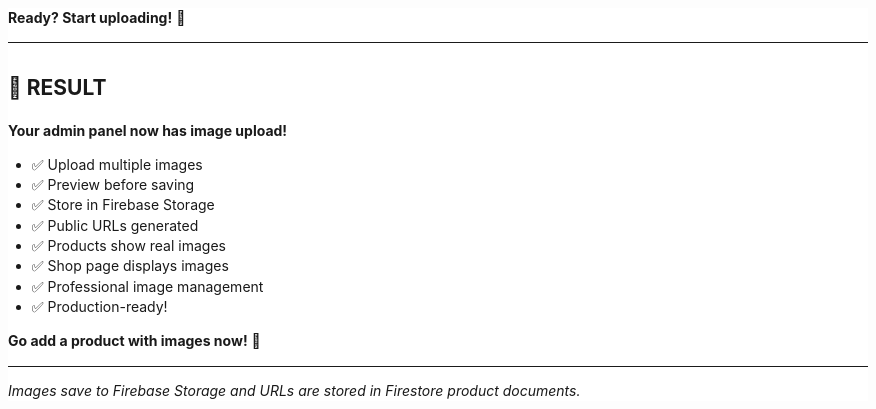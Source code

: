 **Ready? Start uploading!** 📸

---

## 🎉 **RESULT**

**Your admin panel now has image upload!**

- ✅ Upload multiple images
- ✅ Preview before saving
- ✅ Store in Firebase Storage
- ✅ Public URLs generated
- ✅ Products show real images
- ✅ Shop page displays images
- ✅ Professional image management
- ✅ Production-ready!

**Go add a product with images now!** 🚀

---

*Images save to Firebase Storage and URLs are stored in Firestore product documents.*



